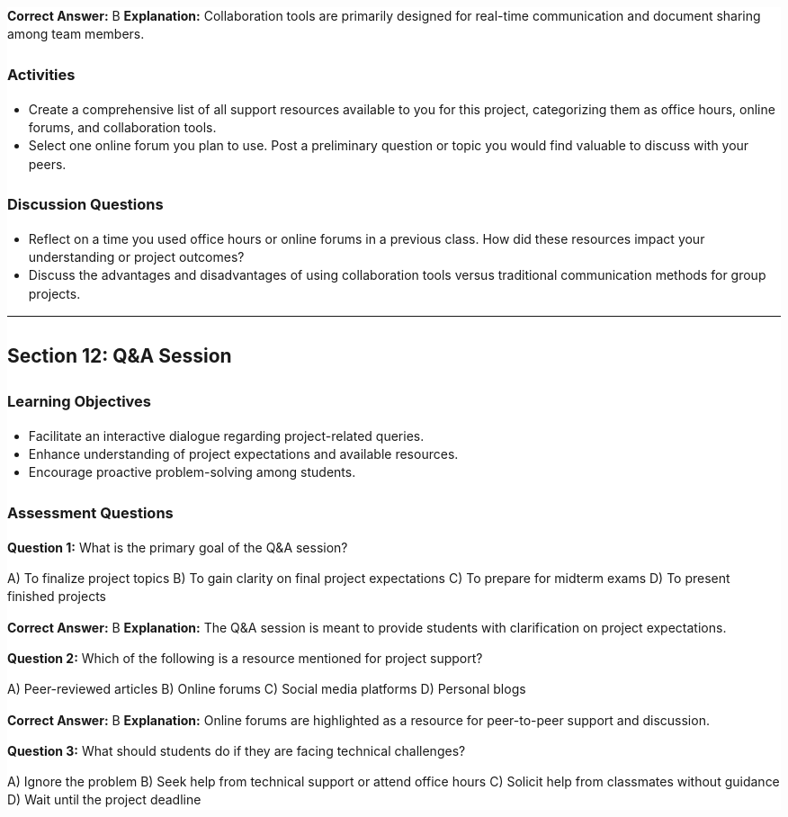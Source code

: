 **Correct Answer:** B
**Explanation:** Collaboration tools are primarily designed for real-time communication and document sharing among team members.

### Activities
- Create a comprehensive list of all support resources available to you for this project, categorizing them as office hours, online forums, and collaboration tools.
- Select one online forum you plan to use. Post a preliminary question or topic you would find valuable to discuss with your peers.

### Discussion Questions
- Reflect on a time you used office hours or online forums in a previous class. How did these resources impact your understanding or project outcomes?
- Discuss the advantages and disadvantages of using collaboration tools versus traditional communication methods for group projects.

---

## Section 12: Q&A Session

### Learning Objectives
- Facilitate an interactive dialogue regarding project-related queries.
- Enhance understanding of project expectations and available resources.
- Encourage proactive problem-solving among students.

### Assessment Questions

**Question 1:** What is the primary goal of the Q&A session?

  A) To finalize project topics
  B) To gain clarity on final project expectations
  C) To prepare for midterm exams
  D) To present finished projects

**Correct Answer:** B
**Explanation:** The Q&A session is meant to provide students with clarification on project expectations.

**Question 2:** Which of the following is a resource mentioned for project support?

  A) Peer-reviewed articles
  B) Online forums
  C) Social media platforms
  D) Personal blogs

**Correct Answer:** B
**Explanation:** Online forums are highlighted as a resource for peer-to-peer support and discussion.

**Question 3:** What should students do if they are facing technical challenges?

  A) Ignore the problem
  B) Seek help from technical support or attend office hours
  C) Solicit help from classmates without guidance
  D) Wait until the project deadline
